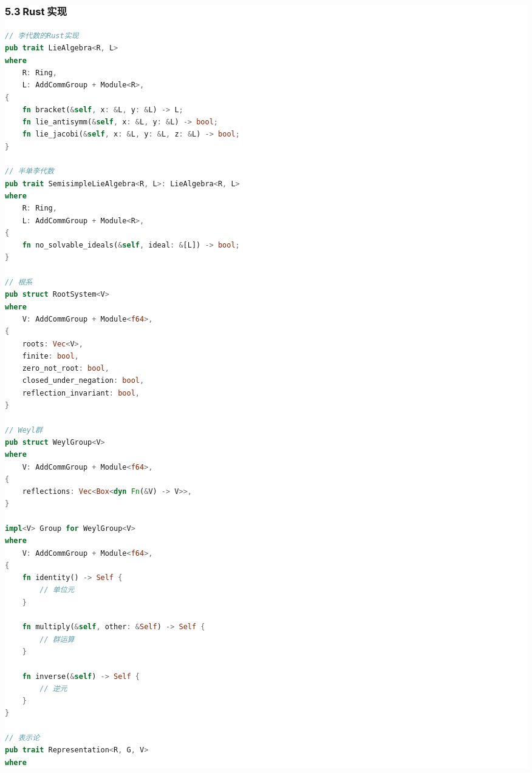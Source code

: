 ### 5.3 Rust 实现

```rust
// 李代数的Rust实现
pub trait LieAlgebra<R, L> 
where
    R: Ring,
    L: AddCommGroup + Module<R>,
{
    fn bracket(&self, x: &L, y: &L) -> L;
    fn lie_antisymm(&self, x: &L, y: &L) -> bool;
    fn lie_jacobi(&self, x: &L, y: &L, z: &L) -> bool;
}

// 半单李代数
pub trait SemisimpleLieAlgebra<R, L>: LieAlgebra<R, L> 
where
    R: Ring,
    L: AddCommGroup + Module<R>,
{
    fn no_solvable_ideals(&self, ideal: &[L]) -> bool;
}

// 根系
pub struct RootSystem<V> 
where
    V: AddCommGroup + Module<f64>,
{
    roots: Vec<V>,
    finite: bool,
    zero_not_root: bool,
    closed_under_negation: bool,
    reflection_invariant: bool,
}

// Weyl群
pub struct WeylGroup<V> 
where
    V: AddCommGroup + Module<f64>,
{
    reflections: Vec<Box<dyn Fn(&V) -> V>>,
}

impl<V> Group for WeylGroup<V> 
where
    V: AddCommGroup + Module<f64>,
{
    fn identity() -> Self {
        // 单位元
    }
    
    fn multiply(&self, other: &Self) -> Self {
        // 群运算
    }
    
    fn inverse(&self) -> Self {
        // 逆元
    }
}

// 表示论
pub trait Representation<R, G, V> 
where
```